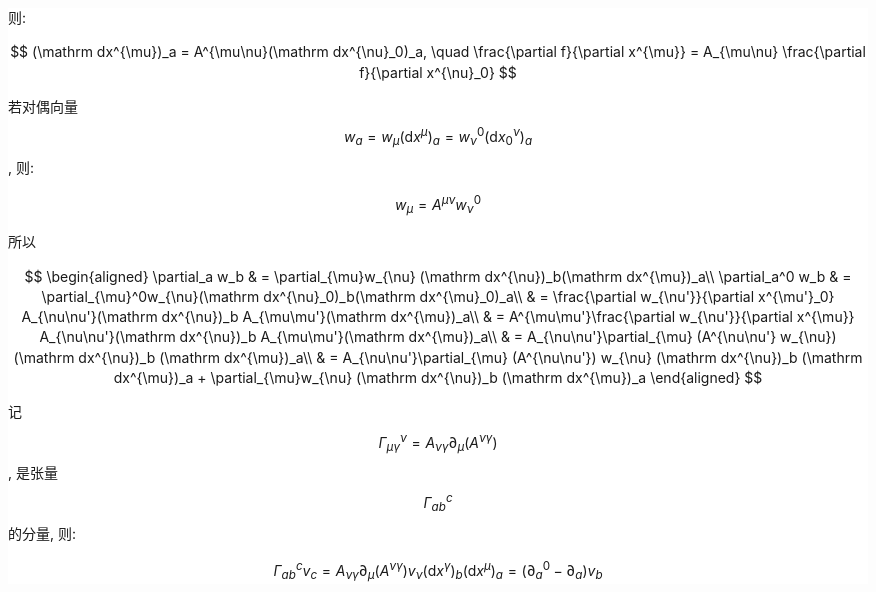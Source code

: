 则:

$$
(\mathrm dx^{\mu})_a = A^{\mu\nu}(\mathrm dx^{\nu}_0)_a, \quad
\frac{\partial f}{\partial x^{\mu}} = A_{\mu\nu} 
\frac{\partial f}{\partial x^{\nu}_0}
$$

若对偶向量 
$$w_a = w_{\mu}(\mathrm dx^{\mu})_a = w_{\nu}^0(\mathrm dx^{\nu}_0)_a$$, 
则:

$$
w_{\mu} = A^{\mu\nu} w^0_{\nu}
$$

所以

$$
\begin{aligned}
\partial_a w_b & = \partial_{\mu}w_{\nu} (\mathrm dx^{\nu})_b(\mathrm dx^{\mu})_a\\ 
\partial_a^0 w_b 
& = \partial_{\mu}^0w_{\nu}(\mathrm dx^{\nu}_0)_b(\mathrm dx^{\mu}_0)_a\\ 
& = \frac{\partial w_{\nu'}}{\partial x^{\mu'}_0} 
    A_{\nu\nu'}(\mathrm dx^{\nu})_b A_{\mu\mu'}(\mathrm dx^{\mu})_a\\ 
& = A^{\mu\mu'}\frac{\partial w_{\nu'}}{\partial x^{\mu}} 
    A_{\nu\nu'}(\mathrm dx^{\nu})_b A_{\mu\mu'}(\mathrm dx^{\mu})_a\\ 
& = A_{\nu\nu'}\partial_{\mu} (A^{\nu\nu'} w_{\nu})
    (\mathrm dx^{\nu})_b (\mathrm dx^{\mu})_a\\ 
& = A_{\nu\nu'}\partial_{\mu} (A^{\nu\nu'}) w_{\nu}
    (\mathrm dx^{\nu})_b (\mathrm dx^{\mu})_a
    + 
    \partial_{\mu}w_{\nu}
    (\mathrm dx^{\nu})_b (\mathrm dx^{\mu})_a
\end{aligned}
$$

记 $$\Gamma_{\mu\gamma}^{\nu} = A_{\nu\gamma}\partial_{\mu} (A^{\nu\gamma})$$,
是张量 $$\Gamma_{ab}^c$$ 的分量, 则:

$$
\Gamma_{ab}^{c} v_c 
= A_{\nu\gamma}\partial_{\mu} (A^{\nu\gamma}) v_{\nu}  
    (\mathrm dx^{\gamma})_b (\mathrm dx^{\mu})_a = (\partial_a^0 - \partial_a)
    v_b
$$




